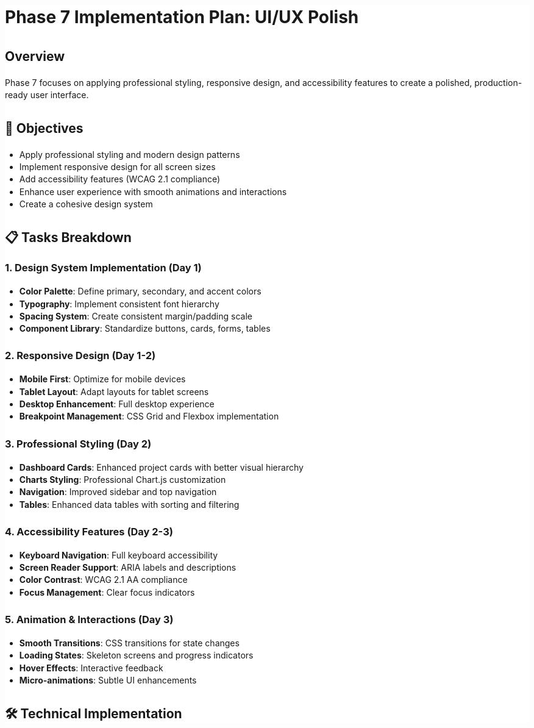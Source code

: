 # Phase 7 Implementation Plan: UI/UX Polish

## Overview
Phase 7 focuses on applying professional styling, responsive design, and accessibility features to create a polished, production-ready user interface.

## 🎯 Objectives
- Apply professional styling and modern design patterns
- Implement responsive design for all screen sizes
- Add accessibility features (WCAG 2.1 compliance)
- Enhance user experience with smooth animations and interactions
- Create a cohesive design system

## 📋 Tasks Breakdown

### 1. Design System Implementation (Day 1)
- **Color Palette**: Define primary, secondary, and accent colors
- **Typography**: Implement consistent font hierarchy
- **Spacing System**: Create consistent margin/padding scale
- **Component Library**: Standardize buttons, cards, forms, tables

### 2. Responsive Design (Day 1-2)
- **Mobile First**: Optimize for mobile devices
- **Tablet Layout**: Adapt layouts for tablet screens
- **Desktop Enhancement**: Full desktop experience
- **Breakpoint Management**: CSS Grid and Flexbox implementation

### 3. Professional Styling (Day 2)
- **Dashboard Cards**: Enhanced project cards with better visual hierarchy
- **Charts Styling**: Professional Chart.js customization
- **Navigation**: Improved sidebar and top navigation
- **Tables**: Enhanced data tables with sorting and filtering

### 4. Accessibility Features (Day 2-3)
- **Keyboard Navigation**: Full keyboard accessibility
- **Screen Reader Support**: ARIA labels and descriptions
- **Color Contrast**: WCAG 2.1 AA compliance
- **Focus Management**: Clear focus indicators

### 5. Animation & Interactions (Day 3)
- **Smooth Transitions**: CSS transitions for state changes
- **Loading States**: Skeleton screens and progress indicators
- **Hover Effects**: Interactive feedback
- **Micro-animations**: Subtle UI enhancements

## 🛠️ Technical Implementation
